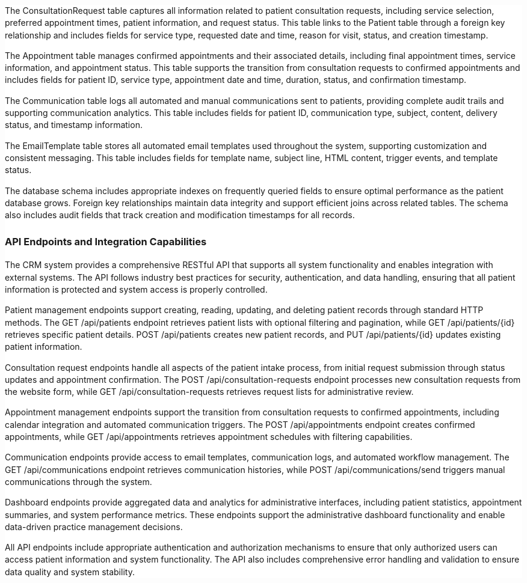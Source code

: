The ConsultationRequest table captures all information related to patient consultation requests, including service selection, preferred appointment times, patient information, and request status. This table links to the Patient table through a foreign key relationship and includes fields for service type, requested date and time, reason for visit, status, and creation timestamp.

The Appointment table manages confirmed appointments and their associated details, including final appointment times, service information, and appointment status. This table supports the transition from consultation requests to confirmed appointments and includes fields for patient ID, service type, appointment date and time, duration, status, and confirmation timestamp.

The Communication table logs all automated and manual communications sent to patients, providing complete audit trails and supporting communication analytics. This table includes fields for patient ID, communication type, subject, content, delivery status, and timestamp information.

The EmailTemplate table stores all automated email templates used throughout the system, supporting customization and consistent messaging. This table includes fields for template name, subject line, HTML content, trigger events, and template status.

The database schema includes appropriate indexes on frequently queried fields to ensure optimal performance as the patient database grows. Foreign key relationships maintain data integrity and support efficient joins across related tables. The schema also includes audit fields that track creation and modification timestamps for all records.

### API Endpoints and Integration Capabilities

The CRM system provides a comprehensive RESTful API that supports all system functionality and enables integration with external systems. The API follows industry best practices for security, authentication, and data handling, ensuring that all patient information is protected and system access is properly controlled.

Patient management endpoints support creating, reading, updating, and deleting patient records through standard HTTP methods. The GET /api/patients endpoint retrieves patient lists with optional filtering and pagination, while GET /api/patients/{id} retrieves specific patient details. POST /api/patients creates new patient records, and PUT /api/patients/{id} updates existing patient information.

Consultation request endpoints handle all aspects of the patient intake process, from initial request submission through status updates and appointment confirmation. The POST /api/consultation-requests endpoint processes new consultation requests from the website form, while GET /api/consultation-requests retrieves request lists for administrative review.

Appointment management endpoints support the transition from consultation requests to confirmed appointments, including calendar integration and automated communication triggers. The POST /api/appointments endpoint creates confirmed appointments, while GET /api/appointments retrieves appointment schedules with filtering capabilities.

Communication endpoints provide access to email templates, communication logs, and automated workflow management. The GET /api/communications endpoint retrieves communication histories, while POST /api/communications/send triggers manual communications through the system.

Dashboard endpoints provide aggregated data and analytics for administrative interfaces, including patient statistics, appointment summaries, and system performance metrics. These endpoints support the administrative dashboard functionality and enable data-driven practice management decisions.

All API endpoints include appropriate authentication and authorization mechanisms to ensure that only authorized users can access patient information and system functionality. The API also includes comprehensive error handling and validation to ensure data quality and system stability.
